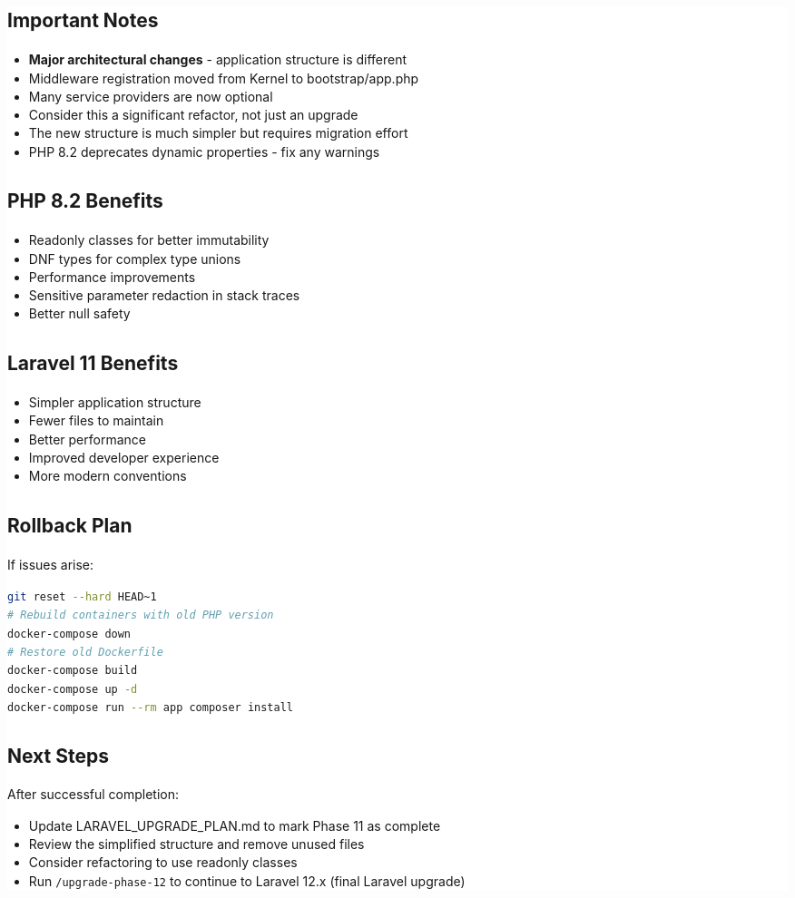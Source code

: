 ## Important Notes

- **Major architectural changes** - application structure is different
- Middleware registration moved from Kernel to bootstrap/app.php
- Many service providers are now optional
- Consider this a significant refactor, not just an upgrade
- The new structure is much simpler but requires migration effort
- PHP 8.2 deprecates dynamic properties - fix any warnings

## PHP 8.2 Benefits

- Readonly classes for better immutability
- DNF types for complex type unions
- Performance improvements
- Sensitive parameter redaction in stack traces
- Better null safety

## Laravel 11 Benefits

- Simpler application structure
- Fewer files to maintain
- Better performance
- Improved developer experience
- More modern conventions

## Rollback Plan

If issues arise:
```bash
git reset --hard HEAD~1
# Rebuild containers with old PHP version
docker-compose down
# Restore old Dockerfile
docker-compose build
docker-compose up -d
docker-compose run --rm app composer install
```

## Next Steps

After successful completion:
- Update LARAVEL_UPGRADE_PLAN.md to mark Phase 11 as complete
- Review the simplified structure and remove unused files
- Consider refactoring to use readonly classes
- Run `/upgrade-phase-12` to continue to Laravel 12.x (final Laravel upgrade)
